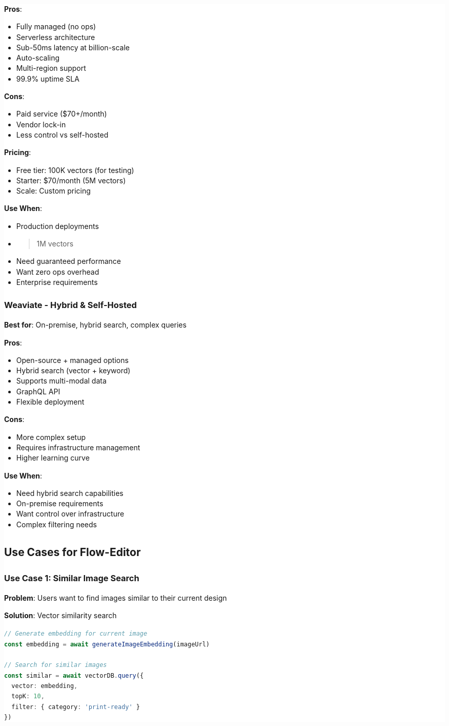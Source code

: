 **Pros**:
- Fully managed (no ops)
- Serverless architecture
- Sub-50ms latency at billion-scale
- Auto-scaling
- Multi-region support
- 99.9% uptime SLA

**Cons**:
- Paid service ($70+/month)
- Vendor lock-in
- Less control vs self-hosted

**Pricing**:
- Free tier: 100K vectors (for testing)
- Starter: $70/month (5M vectors)
- Scale: Custom pricing

**Use When**:
- Production deployments
- >1M vectors
- Need guaranteed performance
- Want zero ops overhead
- Enterprise requirements

### Weaviate - Hybrid & Self-Hosted
**Best for**: On-premise, hybrid search, complex queries

**Pros**:
- Open-source + managed options
- Hybrid search (vector + keyword)
- Supports multi-modal data
- GraphQL API
- Flexible deployment

**Cons**:
- More complex setup
- Requires infrastructure management
- Higher learning curve

**Use When**:
- Need hybrid search capabilities
- On-premise requirements
- Want control over infrastructure
- Complex filtering needs

## Use Cases for Flow-Editor

### Use Case 1: Similar Image Search
**Problem**: Users want to find images similar to their current design

**Solution**: Vector similarity search
```typescript
// Generate embedding for current image
const embedding = await generateImageEmbedding(imageUrl)

// Search for similar images
const similar = await vectorDB.query({
  vector: embedding,
  topK: 10,
  filter: { category: 'print-ready' }
})
```
